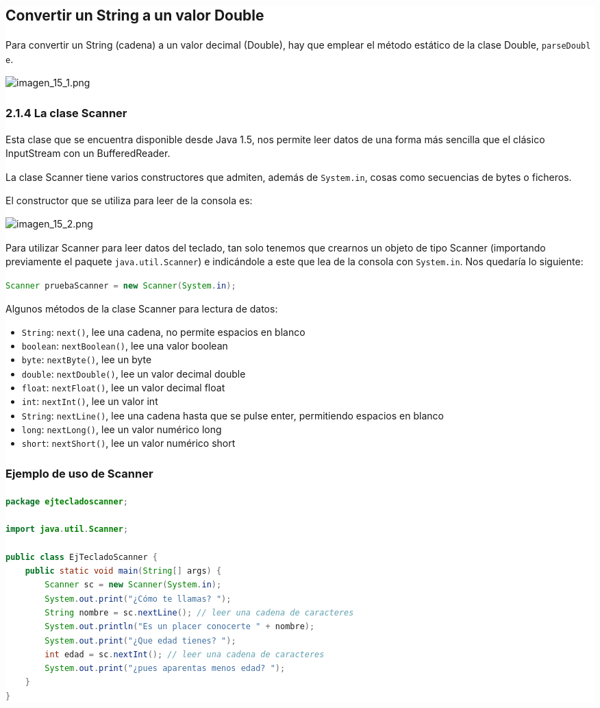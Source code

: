 ## Convertir un String a un valor Double

Para convertir un String (cadena) a un valor decimal (Double), hay que emplear el método estático de la clase Double, `parseDouble`.

![imagen_15_1.png](resources/Acceso%20a%20datos/UNIDAD1A-Gestión%20de%20ficheros%202020-2021/images/imagen_15_1.png)

### 2.1.4 La clase Scanner

Esta clase que se encuentra disponible desde Java 1.5, nos permite leer datos de una forma más sencilla que el clásico InputStream con un BufferedReader.

La clase Scanner tiene varios constructores que admiten, además de `System.in`, cosas como secuencias de bytes o ficheros.

El constructor que se utiliza para leer de la consola es:

![imagen_15_2.png](resources/Acceso%20a%20datos/UNIDAD1A-Gestión%20de%20ficheros%202020-2021/images/imagen_15_2.png)

Para utilizar Scanner para leer datos del teclado, tan solo tenemos que crearnos un objeto de tipo Scanner (importando previamente el paquete `java.util.Scanner`) e indicándole a este que lea de la consola con `System.in`. Nos quedaría lo siguiente:

```java
Scanner pruebaScanner = new Scanner(System.in);
```

Algunos métodos de la clase Scanner para lectura de datos:

* `String`: `next()`, lee una cadena, no permite espacios en blanco
* `boolean`: `nextBoolean()`, lee una valor boolean
* `byte`: `nextByte()`, lee un byte
* `double`: `nextDouble()`, lee un valor decimal double
* `float`: `nextFloat()`, lee un valor decimal float
* `int`: `nextInt()`, lee un valor int
* `String`: `nextLine()`, lee una cadena hasta que se pulse enter, permitiendo espacios en blanco
* `long`: `nextLong()`, lee un valor numérico long
* `short`: `nextShort()`, lee un valor numérico short

### Ejemplo de uso de Scanner

```java
package ejtecladoscanner;

import java.util.Scanner;

public class EjTecladoScanner {
    public static void main(String[] args) {
        Scanner sc = new Scanner(System.in);
        System.out.print("¿Cómo te llamas? ");
        String nombre = sc.nextLine(); // leer una cadena de caracteres
        System.out.println("Es un placer conocerte " + nombre);
        System.out.print("¿Que edad tienes? ");
        int edad = sc.nextInt(); // leer una cadena de caracteres
        System.out.print("¿pues aparentas menos edad? ");
    }
}
```
